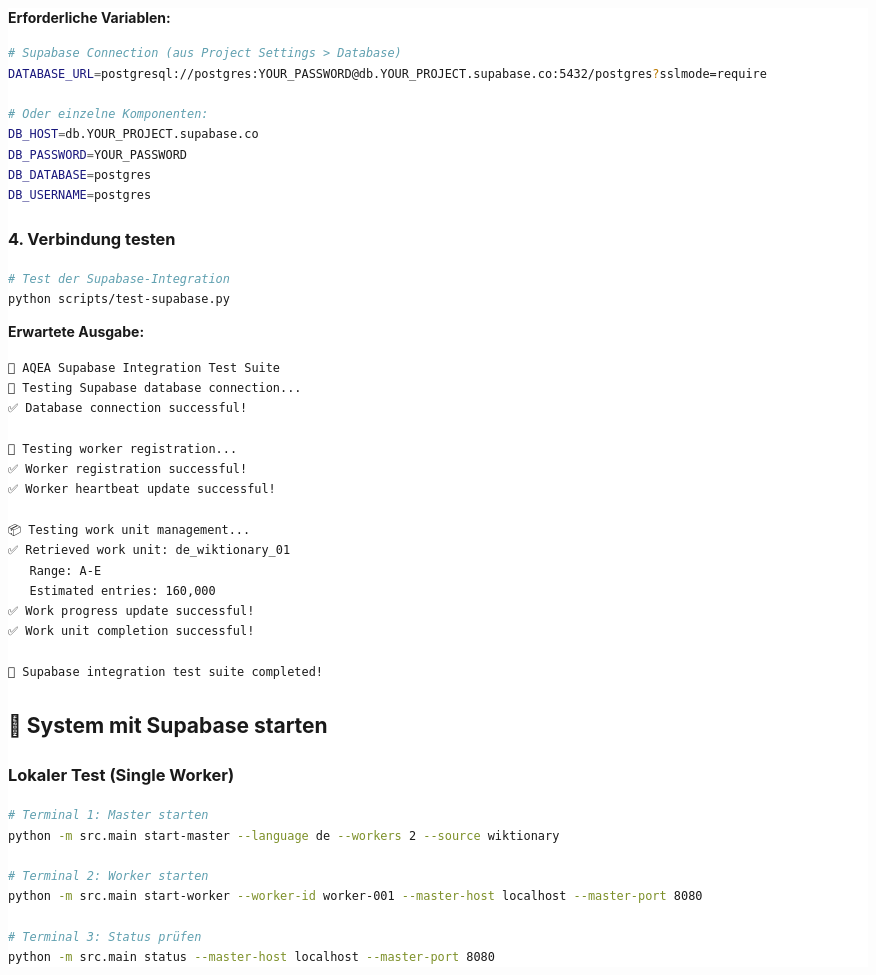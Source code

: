 **Erforderliche Variablen:**
```bash
# Supabase Connection (aus Project Settings > Database)
DATABASE_URL=postgresql://postgres:YOUR_PASSWORD@db.YOUR_PROJECT.supabase.co:5432/postgres?sslmode=require

# Oder einzelne Komponenten:
DB_HOST=db.YOUR_PROJECT.supabase.co
DB_PASSWORD=YOUR_PASSWORD
DB_DATABASE=postgres
DB_USERNAME=postgres
```

### 4. Verbindung testen

```bash
# Test der Supabase-Integration
python scripts/test-supabase.py
```

**Erwartete Ausgabe:**
```
🚀 AQEA Supabase Integration Test Suite
🔌 Testing Supabase database connection...
✅ Database connection successful!

👥 Testing worker registration...
✅ Worker registration successful!
✅ Worker heartbeat update successful!

📦 Testing work unit management...
✅ Retrieved work unit: de_wiktionary_01
   Range: A-E
   Estimated entries: 160,000
✅ Work progress update successful!
✅ Work unit completion successful!

🎉 Supabase integration test suite completed!
```

## 🚀 **System mit Supabase starten**

### Lokaler Test (Single Worker)

```bash
# Terminal 1: Master starten
python -m src.main start-master --language de --workers 2 --source wiktionary

# Terminal 2: Worker starten  
python -m src.main start-worker --worker-id worker-001 --master-host localhost --master-port 8080

# Terminal 3: Status prüfen
python -m src.main status --master-host localhost --master-port 8080
```
